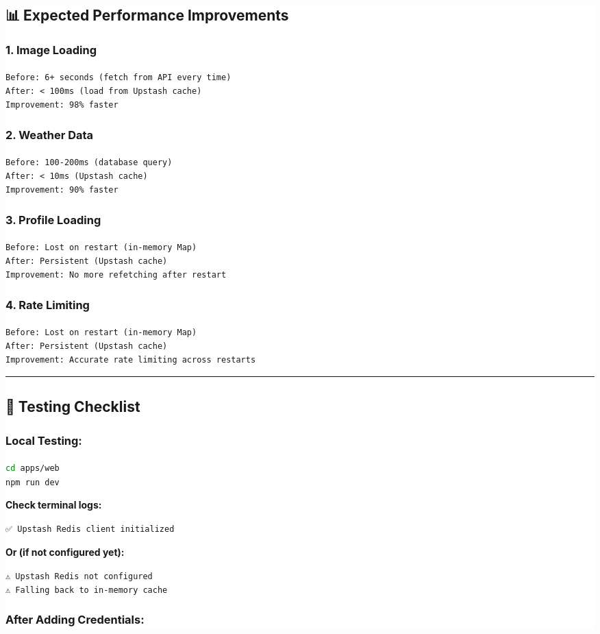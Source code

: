 ## 📊 Expected Performance Improvements

### **1. Image Loading**
```
Before: 6+ seconds (fetch from API every time)
After: < 100ms (load from Upstash cache)
Improvement: 98% faster
```

### **2. Weather Data**
```
Before: 100-200ms (database query)
After: < 10ms (Upstash cache)
Improvement: 90% faster
```

### **3. Profile Loading**
```
Before: Lost on restart (in-memory Map)
After: Persistent (Upstash cache)
Improvement: No more refetching after restart
```

### **4. Rate Limiting**
```
Before: Lost on restart (in-memory Map)
After: Persistent (Upstash cache)
Improvement: Accurate rate limiting across restarts
```

---

## 🧪 Testing Checklist

### **Local Testing:**

```bash
cd apps/web
npm run dev
```

**Check terminal logs:**
```
✅ Upstash Redis client initialized
```

**Or (if not configured yet):**
```
⚠️ Upstash Redis not configured
⚠️ Falling back to in-memory cache
```

### **After Adding Credentials:**

